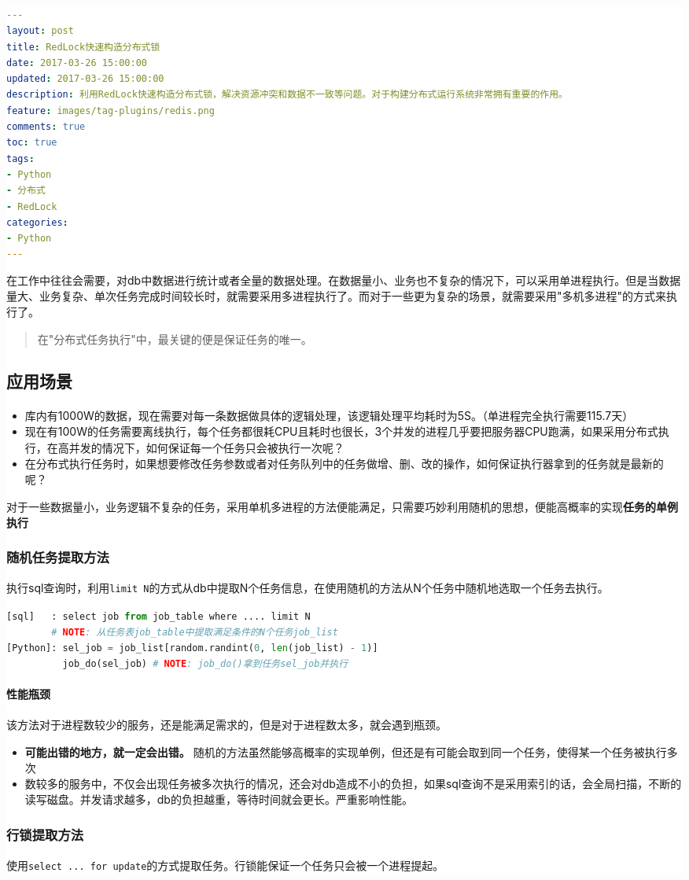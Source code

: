 ```yaml
---
layout: post
title: RedLock快速构造分布式锁
date: 2017-03-26 15:00:00
updated: 2017-03-26 15:00:00
description: 利用RedLock快速构造分布式锁，解决资源冲突和数据不一致等问题。对于构建分布式运行系统非常拥有重要的作用。
feature: images/tag-plugins/redis.png
comments: true
toc: true
tags:
- Python
- 分布式
- RedLock
categories:
- Python
---
```


在工作中往往会需要，对db中数据进行统计或者全量的数据处理。在数据量小、业务也不复杂的情况下，可以采用单进程执行。但是当数据量大、业务复杂、单次任务完成时间较长时，就需要采用多进程执行了。而对于一些更为复杂的场景，就需要采用"多机多进程"的方式来执行了。



>  在"分布式任务执行"中，最关键的便是保证任务的唯一。





## 应用场景
 - 库内有1000W的数据，现在需要对每一条数据做具体的逻辑处理，该逻辑处理平均耗时为5S。（单进程完全执行需要115.7天）
 - 现在有100W的任务需要离线执行，每个任务都很耗CPU且耗时也很长，3个并发的进程几乎要把服务器CPU跑满，如果采用分布式执行，在高并发的情况下，如何保证每一个任务只会被执行一次呢？
 - 在分布式执行任务时，如果想要修改任务参数或者对任务队列中的任务做增、删、改的操作，如何保证执行器拿到的任务就是最新的呢？

对于一些数据量小，业务逻辑不复杂的任务，采用单机多进程的方法便能满足，只需要巧妙利用随机的思想，便能高概率的实现**任务的单例执行**

### 随机任务提取方法
执行sql查询时，利用`limit N`的方式从db中提取N个任务信息，在使用随机的方法从N个任务中随机地选取一个任务去执行。

``` python
[sql]   : select job from job_table where .... limit N 
		# NOTE: 从任务表job_table中提取满足条件的N个任务job_list
[Python]: sel_job = job_list[random.randint(0, len(job_list) - 1)]
          job_do(sel_job) # NOTE: job_do()拿到任务sel_job并执行
```


#### 性能瓶颈

该方法对于进程数较少的服务，还是能满足需求的，但是对于进程数太多，就会遇到瓶颈。

 - **可能出错的地方，就一定会出错。** 随机的方法虽然能够高概率的实现单例，但还是有可能会取到同一个任务，使得某一个任务被执行多次
 - 数较多的服务中，不仅会出现任务被多次执行的情况，还会对db造成不小的负担，如果sql查询不是采用索引的话，会全局扫描，不断的读写磁盘。并发请求越多，db的负担越重，等待时间就会更长。严重影响性能。

### 行锁提取方法
使用`select ... for update`的方式提取任务。行锁能保证一个任务只会被一个进程提起。


[0]: https://redis.io/topics/distlock
[1]: http://martin.kleppmann.com/2016/02/08/how-to-do-distributed-locking.html
[2]: https://github.com/SPSCommerce/redlock-py